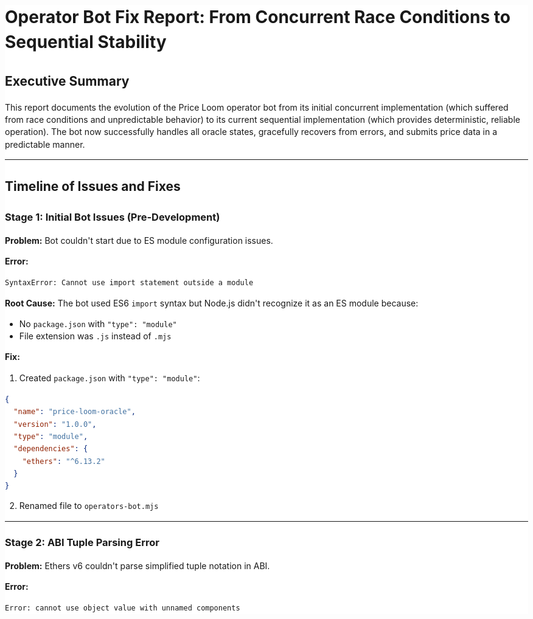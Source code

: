 # Operator Bot Fix Report: From Concurrent Race Conditions to Sequential Stability

## Executive Summary

This report documents the evolution of the Price Loom operator bot from its initial concurrent implementation (which suffered from race conditions and unpredictable behavior) to its current sequential implementation (which provides deterministic, reliable operation). The bot now successfully handles all oracle states, gracefully recovers from errors, and submits price data in a predictable manner.

---

## Timeline of Issues and Fixes

### Stage 1: Initial Bot Issues (Pre-Development)

**Problem:** Bot couldn't start due to ES module configuration issues.

**Error:**
```
SyntaxError: Cannot use import statement outside a module
```

**Root Cause:** The bot used ES6 `import` syntax but Node.js didn't recognize it as an ES module because:
- No `package.json` with `"type": "module"`
- File extension was `.js` instead of `.mjs`

**Fix:**
1. Created `package.json` with `"type": "module"`:
```json
{
  "name": "price-loom-oracle",
  "version": "1.0.0",
  "type": "module",
  "dependencies": {
    "ethers": "^6.13.2"
  }
}
```
2. Renamed file to `operators-bot.mjs`

---

### Stage 2: ABI Tuple Parsing Error

**Problem:** Ethers v6 couldn't parse simplified tuple notation in ABI.

**Error:**
```
Error: cannot use object value with unnamed components
```
